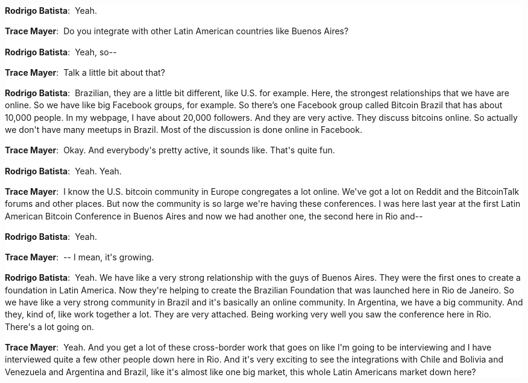 </p><p>

<strong>Rodrigo Batista</strong>:  Yeah.

</p><p>

<strong>Trace Mayer</strong>:  Do you integrate with other Latin American countries like Buenos Aires?

</p><p>

<strong>Rodrigo Batista</strong>:  Yeah, so--

</p><p>

<strong>Trace Mayer</strong>:  Talk a little bit about that?

</p><p>

<strong>Rodrigo Batista</strong>:  Brazilian, they are a little bit different, like U.S. for example. Here, the strongest relationships that we have are online. So we have like big Facebook groups, for example. So there’s one Facebook group called Bitcoin Brazil that has about 10,000 people. In my webpage, I have about 20,000 followers. And they are very active. They discuss bitcoins online. So actually we don't have many meetups in Brazil. Most of the discussion is done online in Facebook.

</p><p>

<strong>Trace Mayer</strong>:  Okay. And everybody's pretty active, it sounds like. That's quite fun.

</p><p>

<strong>Rodrigo Batista</strong>:  Yeah. Yeah.

</p><p>

<strong>Trace Mayer</strong>:  I know the U.S. bitcoin community in Europe congregates a lot online. We've got a lot on Reddit and the BitcoinTalk forums and other places. But now the community is so large we're having these conferences. I was here last year at the first Latin American Bitcoin Conference in Buenos Aires and now we had another one, the second here in Rio and--

</p><p>

<strong>Rodrigo Batista</strong>:  Yeah.

</p><p>

<strong>Trace Mayer</strong>:  -- I mean, it's growing.

</p><p>

<strong>Rodrigo Batista</strong>:  Yeah. We have like a very strong relationship with the guys of Buenos Aires. They were the first ones to create a foundation in Latin America. Now they're helping to create the Brazilian Foundation that was launched here in Rio de Janeiro. So we have like a very strong community in Brazil and it's basically an online community. In Argentina, we have a big community. And they, kind of, like work together a lot. They are very attached. Being working very well you saw the conference here in Rio. There's a lot going on.

</p><p>

<strong>Trace Mayer</strong>:  Yeah. And you get a lot of these cross-border work that goes on like I'm going to be interviewing and I have interviewed quite a few other people down here in Rio. And it's very exciting to see the integrations with Chile and Bolivia and Venezuela and Argentina and Brazil, like it's almost like one big market, this whole Latin Americans market down here?
